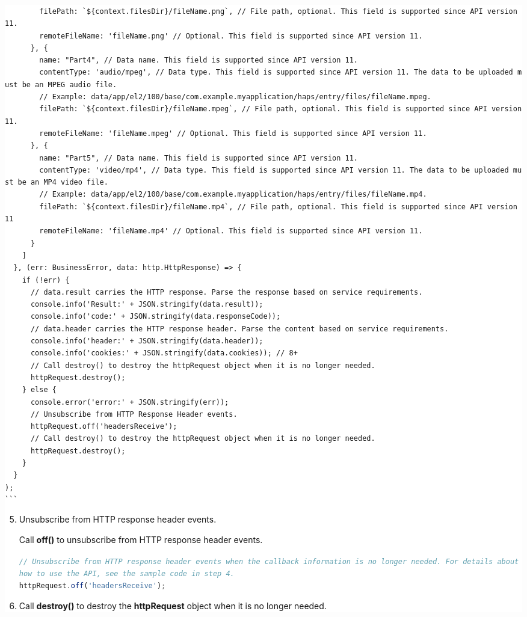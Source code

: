             filePath: `${context.filesDir}/fileName.png`, // File path, optional. This field is supported since API version 11.
            remoteFileName: 'fileName.png' // Optional. This field is supported since API version 11.
          }, {
            name: "Part4", // Data name. This field is supported since API version 11.
            contentType: 'audio/mpeg', // Data type. This field is supported since API version 11. The data to be uploaded must be an MPEG audio file.
            // Example: data/app/el2/100/base/com.example.myapplication/haps/entry/files/fileName.mpeg.
            filePath: `${context.filesDir}/fileName.mpeg`, // File path, optional. This field is supported since API version 11.
            remoteFileName: 'fileName.mpeg' // Optional. This field is supported since API version 11.
          }, {
            name: "Part5", // Data name. This field is supported since API version 11.
            contentType: 'video/mp4', // Data type. This field is supported since API version 11. The data to be uploaded must be an MP4 video file.
            // Example: data/app/el2/100/base/com.example.myapplication/haps/entry/files/fileName.mp4.
            filePath: `${context.filesDir}/fileName.mp4`, // File path, optional. This field is supported since API version 11
            remoteFileName: 'fileName.mp4' // Optional. This field is supported since API version 11.
          }
        ]
      }, (err: BusinessError, data: http.HttpResponse) => {
        if (!err) {
          // data.result carries the HTTP response. Parse the response based on service requirements.
          console.info('Result:' + JSON.stringify(data.result));
          console.info('code:' + JSON.stringify(data.responseCode));
          // data.header carries the HTTP response header. Parse the content based on service requirements.
          console.info('header:' + JSON.stringify(data.header));
          console.info('cookies:' + JSON.stringify(data.cookies)); // 8+
          // Call destroy() to destroy the httpRequest object when it is no longer needed.
          httpRequest.destroy();
        } else {
          console.error('error:' + JSON.stringify(err));
          // Unsubscribe from HTTP Response Header events.
          httpRequest.off('headersReceive');
          // Call destroy() to destroy the httpRequest object when it is no longer needed.
          httpRequest.destroy();
        }
      }
    );
    ```

5. Unsubscribe from HTTP response header events.

    Call **off()** to unsubscribe from HTTP response header events.

    ```ts
    // Unsubscribe from HTTP response header events when the callback information is no longer needed. For details about how to use the API, see the sample code in step 4.
    httpRequest.off('headersReceive');
    ```

6. Call **destroy()** to destroy the **httpRequest** object when it is no longer needed.
